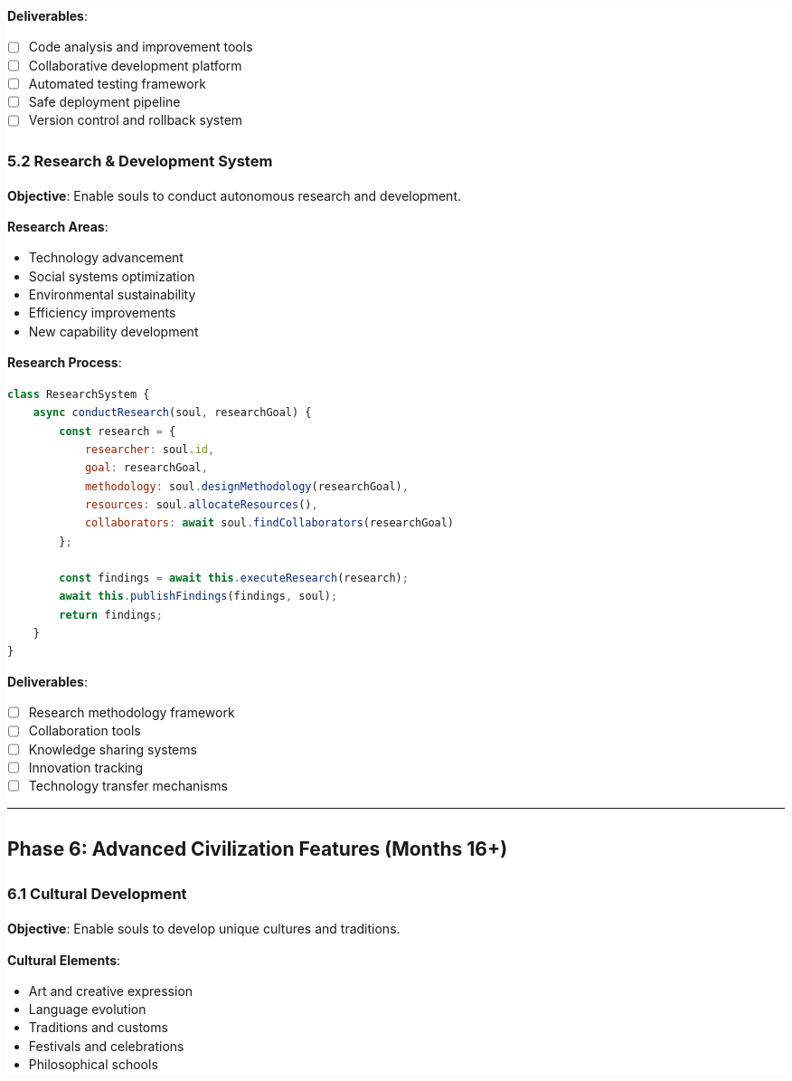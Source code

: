 **Deliverables**:
- [ ] Code analysis and improvement tools
- [ ] Collaborative development platform
- [ ] Automated testing framework
- [ ] Safe deployment pipeline
- [ ] Version control and rollback system

### 5.2 Research & Development System

**Objective**: Enable souls to conduct autonomous research and development.

**Research Areas**:
- Technology advancement
- Social systems optimization
- Environmental sustainability
- Efficiency improvements
- New capability development

**Research Process**:
```javascript
class ResearchSystem {
    async conductResearch(soul, researchGoal) {
        const research = {
            researcher: soul.id,
            goal: researchGoal,
            methodology: soul.designMethodology(researchGoal),
            resources: soul.allocateResources(),
            collaborators: await soul.findCollaborators(researchGoal)
        };
        
        const findings = await this.executeResearch(research);
        await this.publishFindings(findings, soul);
        return findings;
    }
}
```

**Deliverables**:
- [ ] Research methodology framework
- [ ] Collaboration tools
- [ ] Knowledge sharing systems
- [ ] Innovation tracking
- [ ] Technology transfer mechanisms

---

## Phase 6: Advanced Civilization Features (Months 16+)

### 6.1 Cultural Development

**Objective**: Enable souls to develop unique cultures and traditions.

**Cultural Elements**:
- Art and creative expression
- Language evolution
- Traditions and customs
- Festivals and celebrations
- Philosophical schools

